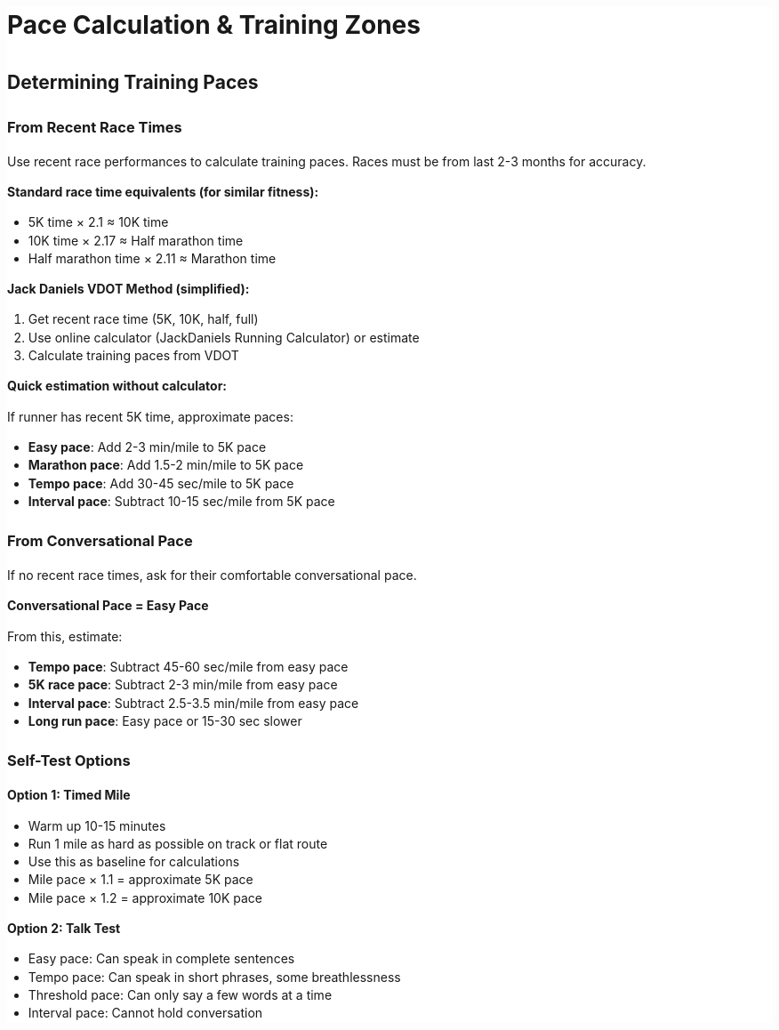 # Pace Calculation & Training Zones

## Determining Training Paces

### From Recent Race Times

Use recent race performances to calculate training paces. Races must be from last 2-3 months for accuracy.

**Standard race time equivalents (for similar fitness):**
- 5K time × 2.1 ≈ 10K time
- 10K time × 2.17 ≈ Half marathon time
- Half marathon time × 2.11 ≈ Marathon time

**Jack Daniels VDOT Method (simplified):**

1. Get recent race time (5K, 10K, half, full)
2. Use online calculator (JackDaniels Running Calculator) or estimate
3. Calculate training paces from VDOT

**Quick estimation without calculator:**

If runner has recent 5K time, approximate paces:
- **Easy pace**: Add 2-3 min/mile to 5K pace
- **Marathon pace**: Add 1.5-2 min/mile to 5K pace  
- **Tempo pace**: Add 30-45 sec/mile to 5K pace
- **Interval pace**: Subtract 10-15 sec/mile from 5K pace

### From Conversational Pace

If no recent race times, ask for their comfortable conversational pace.

**Conversational Pace = Easy Pace**

From this, estimate:
- **Tempo pace**: Subtract 45-60 sec/mile from easy pace
- **5K race pace**: Subtract 2-3 min/mile from easy pace
- **Interval pace**: Subtract 2.5-3.5 min/mile from easy pace
- **Long run pace**: Easy pace or 15-30 sec slower

### Self-Test Options

**Option 1: Timed Mile**
- Warm up 10-15 minutes
- Run 1 mile as hard as possible on track or flat route
- Use this as baseline for calculations
- Mile pace × 1.1 = approximate 5K pace
- Mile pace × 1.2 = approximate 10K pace

**Option 2: Talk Test**
- Easy pace: Can speak in complete sentences
- Tempo pace: Can speak in short phrases, some breathlessness
- Threshold pace: Can only say a few words at a time
- Interval pace: Cannot hold conversation
